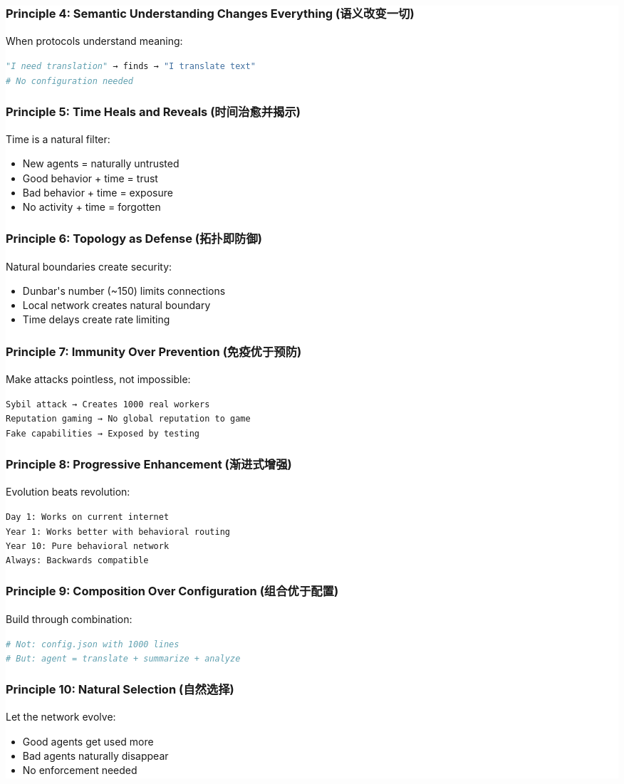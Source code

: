 ### Principle 4: Semantic Understanding Changes Everything (语义改变一切)
When protocols understand meaning:
```python
"I need translation" → finds → "I translate text"
# No configuration needed
```

### Principle 5: Time Heals and Reveals (时间治愈并揭示)
Time is a natural filter:
- New agents = naturally untrusted
- Good behavior + time = trust
- Bad behavior + time = exposure
- No activity + time = forgotten

### Principle 6: Topology as Defense (拓扑即防御)
Natural boundaries create security:
- Dunbar's number (~150) limits connections
- Local network creates natural boundary
- Time delays create rate limiting

### Principle 7: Immunity Over Prevention (免疫优于预防)
Make attacks pointless, not impossible:
```
Sybil attack → Creates 1000 real workers
Reputation gaming → No global reputation to game
Fake capabilities → Exposed by testing
```

### Principle 8: Progressive Enhancement (渐进式增强)
Evolution beats revolution:
```
Day 1: Works on current internet
Year 1: Works better with behavioral routing
Year 10: Pure behavioral network
Always: Backwards compatible
```

### Principle 9: Composition Over Configuration (组合优于配置)
Build through combination:
```python
# Not: config.json with 1000 lines
# But: agent = translate + summarize + analyze
```

### Principle 10: Natural Selection (自然选择)
Let the network evolve:
- Good agents get used more
- Bad agents naturally disappear
- No enforcement needed

